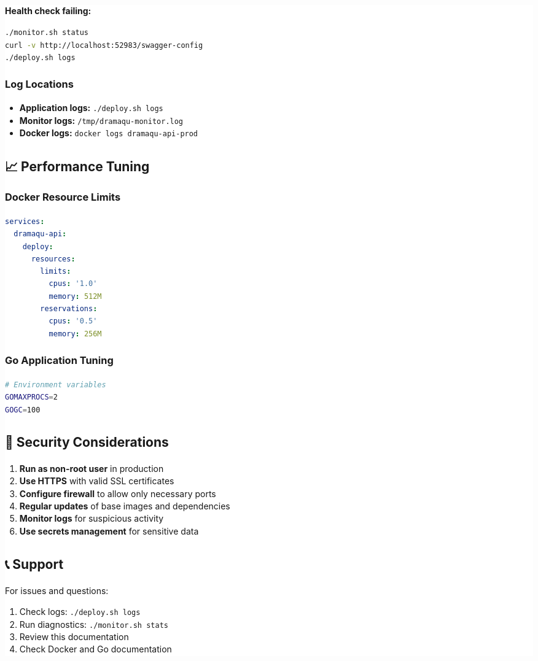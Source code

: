 **Health check failing:**
```bash
./monitor.sh status
curl -v http://localhost:52983/swagger-config
./deploy.sh logs
```

### Log Locations
- **Application logs:** `./deploy.sh logs`
- **Monitor logs:** `/tmp/dramaqu-monitor.log`
- **Docker logs:** `docker logs dramaqu-api-prod`

## 📈 Performance Tuning

### Docker Resource Limits
```yaml
services:
  dramaqu-api:
    deploy:
      resources:
        limits:
          cpus: '1.0'
          memory: 512M
        reservations:
          cpus: '0.5'
          memory: 256M
```

### Go Application Tuning
```bash
# Environment variables
GOMAXPROCS=2
GOGC=100
```

## 🔐 Security Considerations

1. **Run as non-root user** in production
2. **Use HTTPS** with valid SSL certificates
3. **Configure firewall** to allow only necessary ports
4. **Regular updates** of base images and dependencies
5. **Monitor logs** for suspicious activity
6. **Use secrets management** for sensitive data

## 📞 Support

For issues and questions:
1. Check logs: `./deploy.sh logs`
2. Run diagnostics: `./monitor.sh stats`
3. Review this documentation
4. Check Docker and Go documentation
